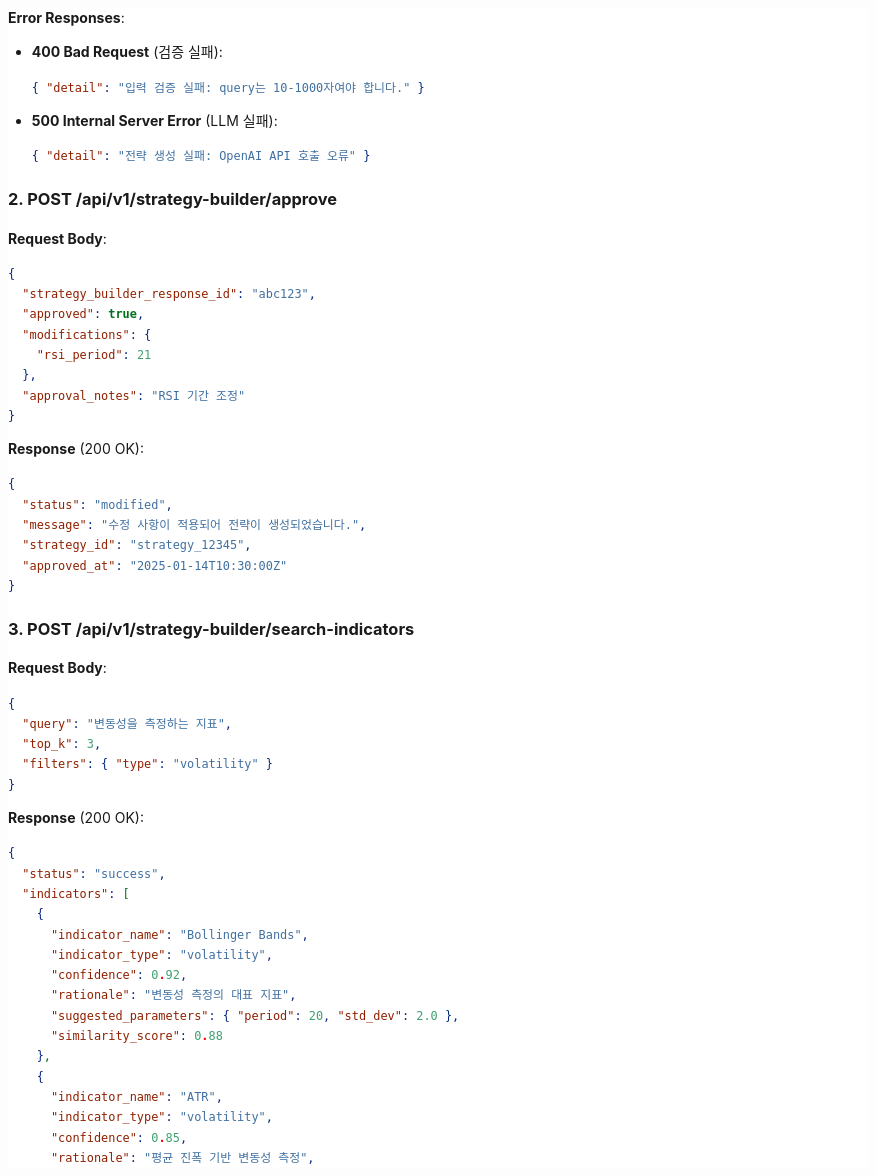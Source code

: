 **Error Responses**:

- **400 Bad Request** (검증 실패):

  ```json
  { "detail": "입력 검증 실패: query는 10-1000자여야 합니다." }
  ```

- **500 Internal Server Error** (LLM 실패):
  ```json
  { "detail": "전략 생성 실패: OpenAI API 호출 오류" }
  ```

### 2. POST /api/v1/strategy-builder/approve

**Request Body**:

```json
{
  "strategy_builder_response_id": "abc123",
  "approved": true,
  "modifications": {
    "rsi_period": 21
  },
  "approval_notes": "RSI 기간 조정"
}
```

**Response** (200 OK):

```json
{
  "status": "modified",
  "message": "수정 사항이 적용되어 전략이 생성되었습니다.",
  "strategy_id": "strategy_12345",
  "approved_at": "2025-01-14T10:30:00Z"
}
```

### 3. POST /api/v1/strategy-builder/search-indicators

**Request Body**:

```json
{
  "query": "변동성을 측정하는 지표",
  "top_k": 3,
  "filters": { "type": "volatility" }
}
```

**Response** (200 OK):

```json
{
  "status": "success",
  "indicators": [
    {
      "indicator_name": "Bollinger Bands",
      "indicator_type": "volatility",
      "confidence": 0.92,
      "rationale": "변동성 측정의 대표 지표",
      "suggested_parameters": { "period": 20, "std_dev": 2.0 },
      "similarity_score": 0.88
    },
    {
      "indicator_name": "ATR",
      "indicator_type": "volatility",
      "confidence": 0.85,
      "rationale": "평균 진폭 기반 변동성 측정",
```